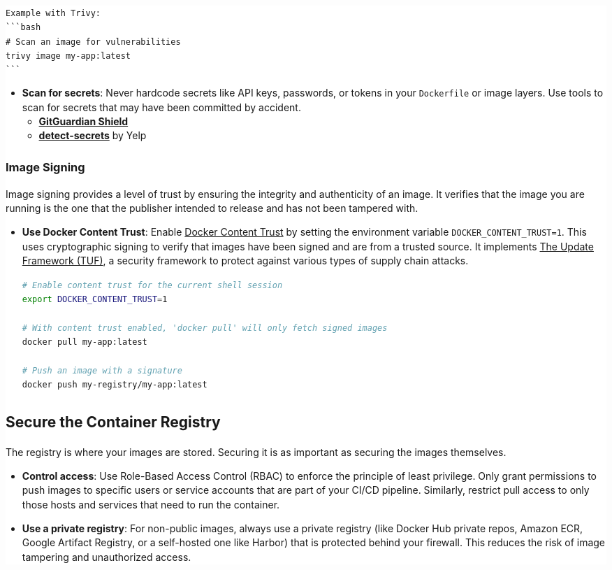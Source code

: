     Example with Trivy:
    ```bash
    # Scan an image for vulnerabilities
    trivy image my-app:latest
    ```

*   **Scan for secrets**: Never hardcode secrets like API keys, passwords, or tokens in your `Dockerfile` or image layers. Use tools to scan for secrets that may have been committed by accident.
    *   [**GitGuardian Shield**](https://www.gitguardian.com/gitguardian-shield)
    *   [**detect-secrets**](https://github.com/Yelp/detect-secrets) by Yelp

### Image Signing

Image signing provides a level of trust by ensuring the integrity and authenticity of an image. It verifies that the image you are running is the one that the publisher intended to release and has not been tampered with.

*   **Use Docker Content Trust**: Enable [Docker Content Trust](https://docs.docker.com/engine/security/trust/) by setting the environment variable `DOCKER_CONTENT_TRUST=1`. This uses cryptographic signing to verify that images have been signed and are from a trusted source. It implements [The Update Framework (TUF)](https://theupdateframework.io/), a security framework to protect against various types of supply chain attacks.

    ```bash
    # Enable content trust for the current shell session
    export DOCKER_CONTENT_TRUST=1

    # With content trust enabled, 'docker pull' will only fetch signed images
    docker pull my-app:latest

    # Push an image with a signature
    docker push my-registry/my-app:latest
    ```

## Secure the Container Registry

The registry is where your images are stored. Securing it is as important as securing the images themselves.

*   **Control access**: Use Role-Based Access Control (RBAC) to enforce the principle of least privilege. Only grant permissions to push images to specific users or service accounts that are part of your CI/CD pipeline. Similarly, restrict pull access to only those hosts and services that need to run the container.

*   **Use a private registry**: For non-public images, always use a private registry (like Docker Hub private repos, Amazon ECR, Google Artifact Registry, or a self-hosted one like Harbor) that is protected behind your firewall. This reduces the risk of image tampering and unauthorized access.

